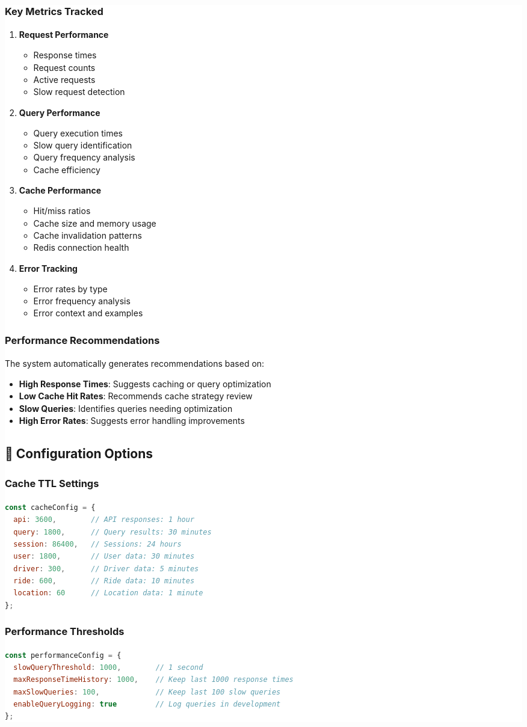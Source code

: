 ### Key Metrics Tracked

1. **Request Performance**
   - Response times
   - Request counts
   - Active requests
   - Slow request detection

2. **Query Performance**
   - Query execution times
   - Slow query identification
   - Query frequency analysis
   - Cache efficiency

3. **Cache Performance**
   - Hit/miss ratios
   - Cache size and memory usage
   - Cache invalidation patterns
   - Redis connection health

4. **Error Tracking**
   - Error rates by type
   - Error frequency analysis
   - Error context and examples

### Performance Recommendations

The system automatically generates recommendations based on:

- **High Response Times**: Suggests caching or query optimization
- **Low Cache Hit Rates**: Recommends cache strategy review
- **Slow Queries**: Identifies queries needing optimization
- **High Error Rates**: Suggests error handling improvements

## 🔧 Configuration Options

### Cache TTL Settings
```javascript
const cacheConfig = {
  api: 3600,        // API responses: 1 hour
  query: 1800,      // Query results: 30 minutes
  session: 86400,   // Sessions: 24 hours
  user: 1800,       // User data: 30 minutes
  driver: 300,      // Driver data: 5 minutes
  ride: 600,        // Ride data: 10 minutes
  location: 60      // Location data: 1 minute
};
```

### Performance Thresholds
```javascript
const performanceConfig = {
  slowQueryThreshold: 1000,        // 1 second
  maxResponseTimeHistory: 1000,    // Keep last 1000 response times
  maxSlowQueries: 100,             // Keep last 100 slow queries
  enableQueryLogging: true         // Log queries in development
};
```
